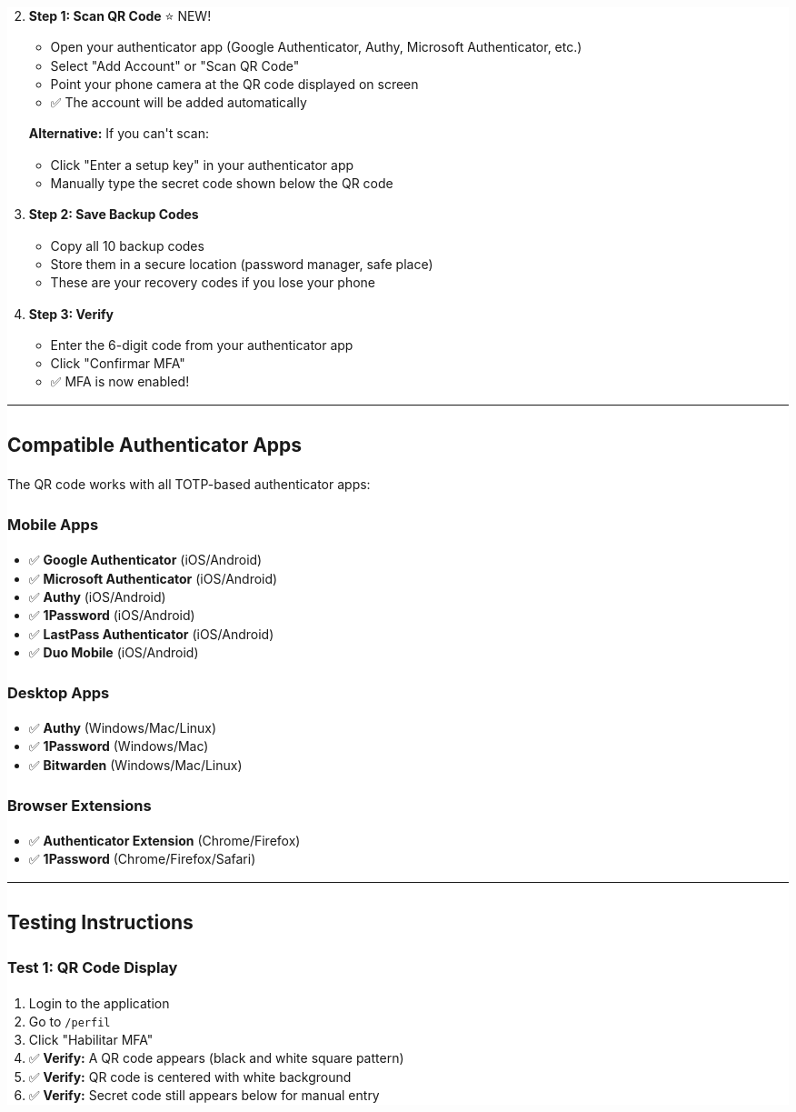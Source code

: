 2. **Step 1: Scan QR Code** ⭐ NEW!
   - Open your authenticator app (Google Authenticator, Authy, Microsoft Authenticator, etc.)
   - Select "Add Account" or "Scan QR Code"
   - Point your phone camera at the QR code displayed on screen
   - ✅ The account will be added automatically

   **Alternative:** If you can't scan:
   - Click "Enter a setup key" in your authenticator app
   - Manually type the secret code shown below the QR code

3. **Step 2: Save Backup Codes**
   - Copy all 10 backup codes
   - Store them in a secure location (password manager, safe place)
   - These are your recovery codes if you lose your phone

4. **Step 3: Verify**
   - Enter the 6-digit code from your authenticator app
   - Click "Confirmar MFA"
   - ✅ MFA is now enabled!

---

## Compatible Authenticator Apps

The QR code works with all TOTP-based authenticator apps:

### Mobile Apps
- ✅ **Google Authenticator** (iOS/Android)
- ✅ **Microsoft Authenticator** (iOS/Android)
- ✅ **Authy** (iOS/Android)
- ✅ **1Password** (iOS/Android)
- ✅ **LastPass Authenticator** (iOS/Android)
- ✅ **Duo Mobile** (iOS/Android)

### Desktop Apps
- ✅ **Authy** (Windows/Mac/Linux)
- ✅ **1Password** (Windows/Mac)
- ✅ **Bitwarden** (Windows/Mac/Linux)

### Browser Extensions
- ✅ **Authenticator Extension** (Chrome/Firefox)
- ✅ **1Password** (Chrome/Firefox/Safari)

---

## Testing Instructions

### Test 1: QR Code Display
1. Login to the application
2. Go to `/perfil`
3. Click "Habilitar MFA"
4. ✅ **Verify:** A QR code appears (black and white square pattern)
5. ✅ **Verify:** QR code is centered with white background
6. ✅ **Verify:** Secret code still appears below for manual entry
